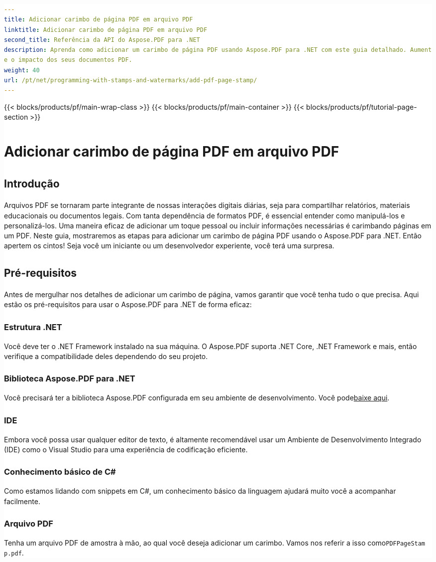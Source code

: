 ```yaml
---
title: Adicionar carimbo de página PDF em arquivo PDF
linktitle: Adicionar carimbo de página PDF em arquivo PDF
second_title: Referência da API do Aspose.PDF para .NET
description: Aprenda como adicionar um carimbo de página PDF usando Aspose.PDF para .NET com este guia detalhado. Aumente o impacto dos seus documentos PDF.
weight: 40
url: /pt/net/programming-with-stamps-and-watermarks/add-pdf-page-stamp/
---
```


{{< blocks/products/pf/main-wrap-class >}}
{{< blocks/products/pf/main-container >}}
{{< blocks/products/pf/tutorial-page-section >}}

# Adicionar carimbo de página PDF em arquivo PDF

## Introdução

Arquivos PDF se tornaram parte integrante de nossas interações digitais diárias, seja para compartilhar relatórios, materiais educacionais ou documentos legais. Com tanta dependência de formatos PDF, é essencial entender como manipulá-los e personalizá-los. Uma maneira eficaz de adicionar um toque pessoal ou incluir informações necessárias é carimbando páginas em um PDF. Neste guia, mostraremos as etapas para adicionar um carimbo de página PDF usando o Aspose.PDF para .NET. Então apertem os cintos! Seja você um iniciante ou um desenvolvedor experiente, você terá uma surpresa.

## Pré-requisitos

Antes de mergulhar nos detalhes de adicionar um carimbo de página, vamos garantir que você tenha tudo o que precisa. Aqui estão os pré-requisitos para usar o Aspose.PDF para .NET de forma eficaz:

### Estrutura .NET
Você deve ter o .NET Framework instalado na sua máquina. O Aspose.PDF suporta .NET Core, .NET Framework e mais, então verifique a compatibilidade deles dependendo do seu projeto.

### Biblioteca Aspose.PDF para .NET
 Você precisará ter a biblioteca Aspose.PDF configurada em seu ambiente de desenvolvimento. Você pode[baixe aqui](https://releases.aspose.com/pdf/net/). 

### IDE
Embora você possa usar qualquer editor de texto, é altamente recomendável usar um Ambiente de Desenvolvimento Integrado (IDE) como o Visual Studio para uma experiência de codificação eficiente.

### Conhecimento básico de C#
Como estamos lidando com snippets em C#, um conhecimento básico da linguagem ajudará muito você a acompanhar facilmente.

### Arquivo PDF
 Tenha um arquivo PDF de amostra à mão, ao qual você deseja adicionar um carimbo. Vamos nos referir a isso como`PDFPageStamp.pdf`. 
